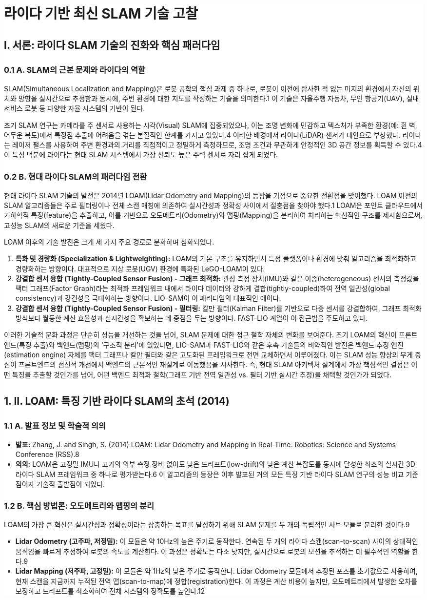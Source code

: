 # 라이다 기반 최신 SLAM 기술 고찰

## I. 서론: 라이다 SLAM 기술의 진화와 핵심 패러다임

### 0.1 A. SLAM의 근본 문제와 라이다의 역할

SLAM(Simultaneous Localization and Mapping)은 로봇 공학의 핵심 과제 중 하나로, 로봇이 이전에 탐사한 적 없는 미지의 환경에서 자신의 위치와 방향을 실시간으로 추정함과 동시에, 주변 환경에 대한 지도를 작성하는 기술을 의미한다.1 이 기술은 자율주행 자동차, 무인 항공기(UAV), 실내 서비스 로봇 등 다양한 자율 시스템의 기반이 된다.

초기 SLAM 연구는 카메라를 주 센서로 사용하는 시각(Visual) SLAM에 집중되었으나, 이는 조명 변화에 민감하고 텍스처가 부족한 환경(예: 흰 벽, 어두운 복도)에서 특징점 추출에 어려움을 겪는 본질적인 한계를 가지고 있었다.4 이러한 배경에서 라이다(LiDAR) 센서가 대안으로 부상했다. 라이다는 레이저 펄스를 사용하여 주변 환경과의 거리를 직접적이고 정밀하게 측정하므로, 조명 조건과 무관하게 안정적인 3D 공간 정보를 획득할 수 있다.4 이 특성 덕분에 라이다는 현대 SLAM 시스템에서 가장 신뢰도 높은 주력 센서로 자리 잡게 되었다.

### 0.2 B. 현대 라이다 SLAM의 패러다임 전환

현대 라이다 SLAM 기술의 발전은 2014년 LOAM(Lidar Odometry and Mapping)의 등장을 기점으로 중요한 전환점을 맞이했다. LOAM 이전의 SLAM 알고리즘들은 주로 필터링이나 전체 스캔 매칭에 의존하여 실시간성과 정확성 사이에서 절충점을 찾아야 했다.1 LOAM은 포인트 클라우드에서 기하학적 특징(feature)을 추출하고, 이를 기반으로 오도메트리(Odometry)와 맵핑(Mapping)을 분리하여 처리하는 혁신적인 구조를 제시함으로써, 고성능 SLAM의 새로운 기준을 세웠다.

LOAM 이후의 기술 발전은 크게 세 가지 주요 경로로 분화하며 심화되었다.

1. **특화 및 경량화 (Specialization & Lightweighting):** LOAM의 기본 구조를 유지하면서 특정 플랫폼이나 환경에 맞춰 알고리즘을 최적화하고 경량화하는 방향이다. 대표적으로 지상 로봇(UGV) 환경에 특화된 LeGO-LOAM이 있다.
2. **강결합 센서 융합 (Tightly-Coupled Sensor Fusion) - 그래프 최적화:** 관성 측정 장치(IMU)와 같은 이종(heterogeneous) 센서의 측정값을 팩터 그래프(Factor Graph)라는 최적화 프레임워크 내에서 라이다 데이터와 강하게 결합(tightly-coupled)하여 전역 일관성(global consistency)과 강건성을 극대화하는 방향이다. LIO-SAM이 이 패러다임의 대표적인 예이다.
3. **강결합 센서 융합 (Tightly-Coupled Sensor Fusion) - 필터링:** 칼만 필터(Kalman Filter)를 기반으로 다중 센서를 강결합하여, 그래프 최적화 방식보다 월등한 계산 효율성과 실시간성을 확보하는 데 중점을 두는 방향이다. FAST-LIO 계열이 이 접근법을 주도하고 있다.

이러한 기술적 분화 과정은 단순히 성능을 개선하는 것을 넘어, SLAM 문제에 대한 접근 철학 자체의 변화를 보여준다. 초기 LOAM의 혁신이 프론트엔드(특징 추출)와 백엔드(맵핑)의 '구조적 분리'에 있었다면, LIO-SAM과 FAST-LIO와 같은 후속 기술들의 비약적인 발전은 백엔드 추정 엔진(estimation engine) 자체를 팩터 그래프나 칼만 필터와 같은 고도화된 프레임워크로 전면 교체하면서 이루어졌다. 이는 SLAM 성능 향상의 무게 중심이 프론트엔드의 점진적 개선에서 백엔드의 근본적인 재설계로 이동했음을 시사한다. 즉, 현대 SLAM 아키텍처 설계에서 가장 핵심적인 결정은 어떤 특징을 추출할 것인가를 넘어, 어떤 백엔드 최적화 철학(그래프 기반 전역 일관성 vs. 필터 기반 실시간 추정)을 채택할 것인가가 되었다.

## 1. II. LOAM: 특징 기반 라이다 SLAM의 초석 (2014)

### 1.1 A. 발표 정보 및 학술적 의의

- **발표:** Zhang, J. and Singh, S. (2014) LOAM: Lidar Odometry and Mapping in Real-Time. Robotics: Science and Systems Conference (RSS).8
- **의의:** LOAM은 고정밀 IMU나 고가의 외부 측정 장비 없이도 낮은 드리프트(low-drift)와 낮은 계산 복잡도를 동시에 달성한 최초의 실시간 3D 라이다 SLAM 프레임워크 중 하나로 평가받는다.6 이 알고리즘의 등장은 이후 발표된 거의 모든 특징 기반 라이다 SLAM 연구의 성능 비교 기준점이자 기술적 출발점이 되었다.

### 1.2 B. 핵심 방법론: 오도메트리와 맵핑의 분리

LOAM의 가장 큰 혁신은 실시간성과 정확성이라는 상충하는 목표를 달성하기 위해 SLAM 문제를 두 개의 독립적인 서브 모듈로 분리한 것이다.9

- **Lidar Odometry (고주파, 저정밀):** 이 모듈은 약 10Hz의 높은 주기로 동작한다. 연속된 두 개의 라이다 스캔(scan-to-scan) 사이의 상대적인 움직임을 빠르게 추정하여 로봇의 속도를 계산한다. 이 과정은 정확도는 다소 낮지만, 실시간으로 로봇의 모션을 추적하는 데 필수적인 역할을 한다.9
- **Lidar Mapping (저주파, 고정밀):** 이 모듈은 약 1Hz의 낮은 주기로 동작한다. Lidar Odometry 모듈에서 추정된 포즈를 초기값으로 사용하여, 현재 스캔을 지금까지 누적된 전역 맵(scan-to-map)에 정합(registration)한다. 이 과정은 계산 비용이 높지만, 오도메트리에서 발생한 오차를 보정하고 드리프트를 최소화하여 전체 시스템의 정확도를 높인다.12

